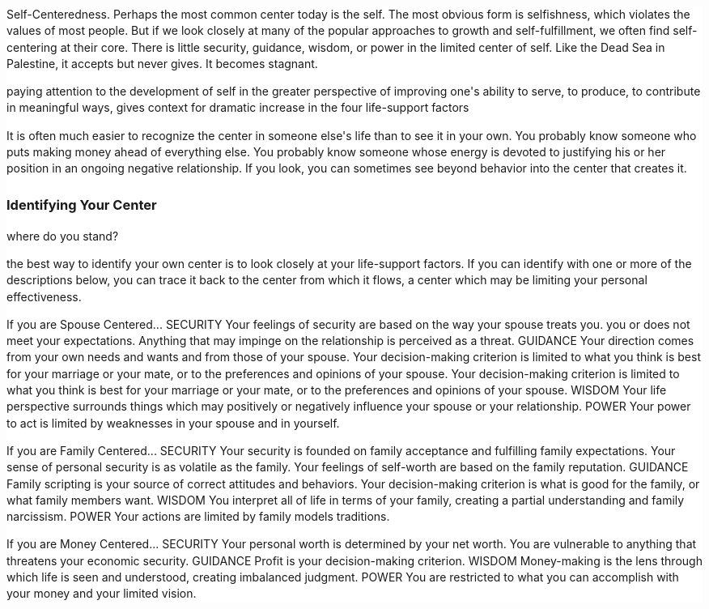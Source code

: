 Self-Centeredness.  Perhaps the most common center today is the self. The most obvious form is selfishness, which violates the values of most people. But if we look closely at many of the popular approaches to growth and self-fulfillment, we often find self-centering at their core. 
There is little security, guidance, wisdom, or power in the limited center of self. Like the Dead Sea in Palestine, it accepts but never gives. It becomes stagnant.

paying attention to the development of self in the greater perspective of improving one's ability to serve, to produce, to contribute in meaningful ways, gives context for dramatic increase in the four life-support factors

It is often much easier to recognize the center in someone else's life than to see it in your own. You probably know someone who puts making money ahead of everything else. You probably know someone whose energy is devoted to justifying his or her position in an ongoing negative relationship. If you look, you can sometimes see beyond behavior into the center that creates it.

### Identifying Your Center

where do you stand?

the best way to identify your own center is to look closely at your life-support factors. If you can identify with one or more of the descriptions below, you can trace it back to the center from which it flows, a center which may be limiting your personal effectiveness.

If you are Spouse Centered... 
   SECURITY Your feelings of security are based on the way your spouse treats you. 
you or does not meet your expectations. 
Anything that may impinge on the relationship is perceived as a threat. 
   GUIDANCE Your direction comes from your own needs and wants and from those of your spouse. 
Your decision-making criterion is limited to what you think is best for your marriage or your mate, or to the preferences and opinions of your spouse. 
Your decision-making criterion is limited to what you think is best for your marriage or your mate, or to the preferences and opinions of your spouse. 
   WISDOM Your life perspective surrounds things which may positively or negatively influence your spouse or your relationship. 
   POWER Your power to act is limited by weaknesses in your spouse and in yourself.

If you are Family Centered... 
   SECURITY Your security is founded on family acceptance and fulfilling family expectations. 
Your sense of personal security is as volatile as the family. 
Your feelings of self-worth are based on the family reputation. 
   GUIDANCE Family scripting is your source of correct attitudes and behaviors. 
Your decision-making criterion is what is good for the family, or what family members want. 
   WISDOM You interpret all of life in terms of your family, creating a partial understanding and family narcissism.
   POWER Your actions are limited by family models traditions.

If you are Money Centered... 
   SECURITY Your personal worth is determined by your net worth. 
You are vulnerable to anything that threatens your economic security. 
   GUIDANCE Profit is your decision-making criterion.
   WISDOM Money-making is the lens through which life is seen and understood, creating imbalanced judgment. 
   POWER You are restricted to what you can accomplish with your money and your limited vision.
